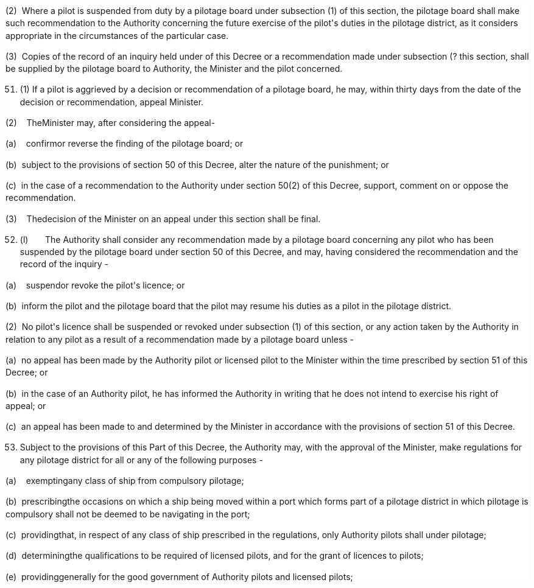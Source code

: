 (2)  Where a pilot is suspended from duty by a pilotage board under subsection (1) of this section, the pilotage board shall make such recommendation to the Authority concerning the future exercise of the pilot's duties in the pilotage district, as it considers appropriate in the circumstances of the particular case.

(3)  Copies of the record of an inquiry held under of this Decree or a recommendation made under subsection (? this section, shall be supplied by the pilotage board to Authority, the Minister and the pilot concerned.

51. (1) If a pilot is aggrieved by a decision or recommendation of a pilotage board, he may, within thirty days from the date of the decision or recommendation, appeal Minister.

(2)    TheMinister may, after considering the appeal-

(a)    confirmor reverse the finding of the pilotage board; or

(b)  subject to the provisions of section 50 of this Decree, alter the nature of the punishment; or

(c)  in the case of a recommendation to the Authority under section 50(2) of this Decree, support, comment on or oppose the recommendation.

(3)    Thedecision of the Minister on an appeal under this section shall be final.

52. (l)       The Authority shall consider any recommendation made by a pilotage board concerning any pilot who has been suspended by the pilotage board under section 50 of this Decree, and may, having considered the recommendation and the record of the inquiry -

(a)    suspendor revoke the pilot's licence; or

(b)  inform the pilot and the pilotage board that the pilot may resume his duties as a pilot in the pilotage district.

(2)  No pilot's licence shall be suspended or revoked under subsection (1) of this section, or any action taken by the Authority in relation to any pilot as a result of a recommendation made by a pilotage board unless -

(a)  no appeal has been made by the Authority pilot or licensed pilot to the Minister within the time prescribed by section 51 of this Decree; or

(b)  in the case of an Authority pilot, he has informed the Authority in writing that he does not intend to exercise his right of appeal; or

(c)  an appeal has been made to and determined by the Minister in accordance with the provisions of section 51 of this Decree.

53. Subject to the provisions of this Part of this Decree, the Authority may, with the approval of the Minister, make regulations for any pilotage district for all or any of the following purposes -

(a)    exemptingany class of ship from compulsory pilotage;

(b)  prescribingthe occasions on which a ship being moved within a port which forms part of a pilotage district in which pilotage is compulsory shall not be deemed to be navigating in the port;

(c)  providingthat, in respect of any class of ship prescribed in the regulations, only Authority pilots shall under pilotage;

(d)  determiningthe qualifications to be required of licensed pilots, and for the grant of licences to pilots;

(e)  providinggenerally for the good government of Authority pilots and licensed pilots;
